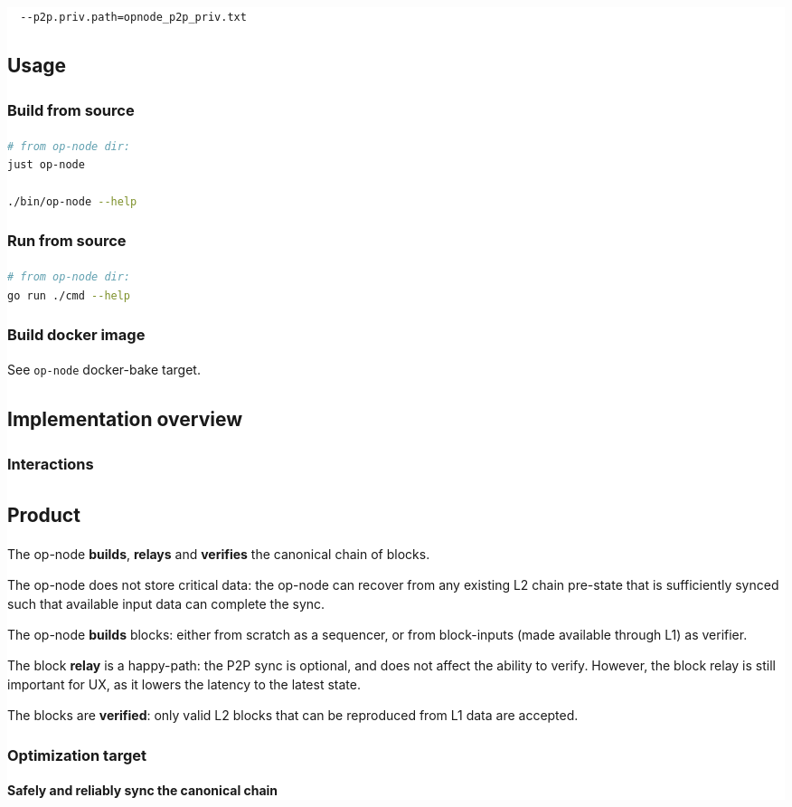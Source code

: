 ```bash
  --p2p.priv.path=opnode_p2p_priv.txt
```

## Usage

### Build from source

```bash
# from op-node dir:
just op-node

./bin/op-node --help
```

### Run from source

```bash
# from op-node dir:
go run ./cmd --help
```

### Build docker image

See `op-node` docker-bake target.

## Implementation overview

### Interactions




## Product

The op-node **builds**, **relays** and **verifies** the canonical chain of blocks.

The op-node does not store critical data:
the op-node can recover from any existing L2 chain pre-state
that is sufficiently synced such that available input data can complete the sync.

The op-node **builds** blocks:
either from scratch as a sequencer, or from block-inputs (made available through L1) as verifier.

The block **relay** is a happy-path: the P2P sync is optional, and does not affect the ability to verify.
However, the block relay is still important for UX, as it lowers the latency to the latest state.

The blocks are **verified**: only valid L2 blocks that can be reproduced from L1 data are accepted.

### Optimization target



**Safely and reliably sync the canonical chain**
